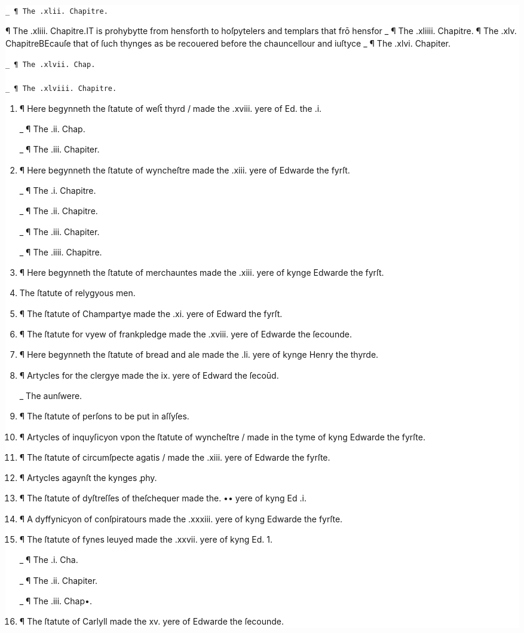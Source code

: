     _ ¶ The .xlii. Chapitre.
¶ The .xliii. Chapitre.IT is prohybytte from hensforth to hoſpytelers and templars that frō hensfor
    _ ¶ The .xliiii. Chapitre.
¶ The .xlv. ChapitreBEcauſe that of ſuch thynges as be recouered before the chauncellour and iuſtyce
    _ ¶ The .xlvi. Chapiter.

    _ ¶ The .xlvii. Chap.

    _ ¶ The .xlviii. Chapitre.

1. ¶ Here begynneth the ſtatute of weſt̄ thyrd / made the .xviii. yere of Ed. the .i.

    _ ¶ The .ii. Chap.

    _ ¶ The .iii. Chapiter.

1. ¶ Here begynneth the ſtatute of wyncheſtre made the .xiii. yere of Edwarde the fyrſt.

    _ ¶ The .i. Chapitre.

    _ ¶ The .ii. Chapitre.

    _ ¶ The .iii. Chapiter.

    _ ¶ The .iiii. Chapitre.

1. ¶ Here begynneth the ſtatute of merchauntes made the .xiii. yere of kynge Edwarde the fyrſt.

1. The ſtatute of relygyous men.

1. ¶ The ſtatute of Champartye made the .xi. yere of Edward the fyrſt.

1. ¶ The ſtatute for vyew of frankpledge made the .xviii. yere of Edwarde the ſecounde.

1. ¶ Here begynneth the ſtatute of bread and ale made the .li. yere of kynge Henry the thyrde.

1. ¶ Artycles for the clergye made the ix. yere of Edward the ſecoūd.

    _ The aunſwere.

1. ¶ The ſtatute of perſons to be put in aſſyſes.

1. ¶ Artycles of inquyſicyon vpon the ſtatute of wyncheſtre / made in the tyme of kyng Edwarde the fyrſte.

1. ¶ The ſtatute of circumſpecte agatis / made the .xiii. yere of Edwarde the fyrſte.

1. ¶ Artycles agaynſt the kynges ꝓhy.

1. ¶ The ſtatute of dyſtreſſes of theſchequer made the. •• yere of kyng Ed .i.

1. ¶ A dyffynicyon of conſpiratours made the .xxxiii. yere of kyng Edwarde the fyrſte.

1. ¶ The ſtatute of fynes leuyed made the .xxvii. yere of kyng Ed. 1.

    _ ¶ The .i. Cha.

    _ ¶ The .ii. Chapiter.

    _ ¶ The .iii. Chap•.

1. ¶ The ſtatute of Carlyll made the xv. yere of Edwarde the ſecounde.
